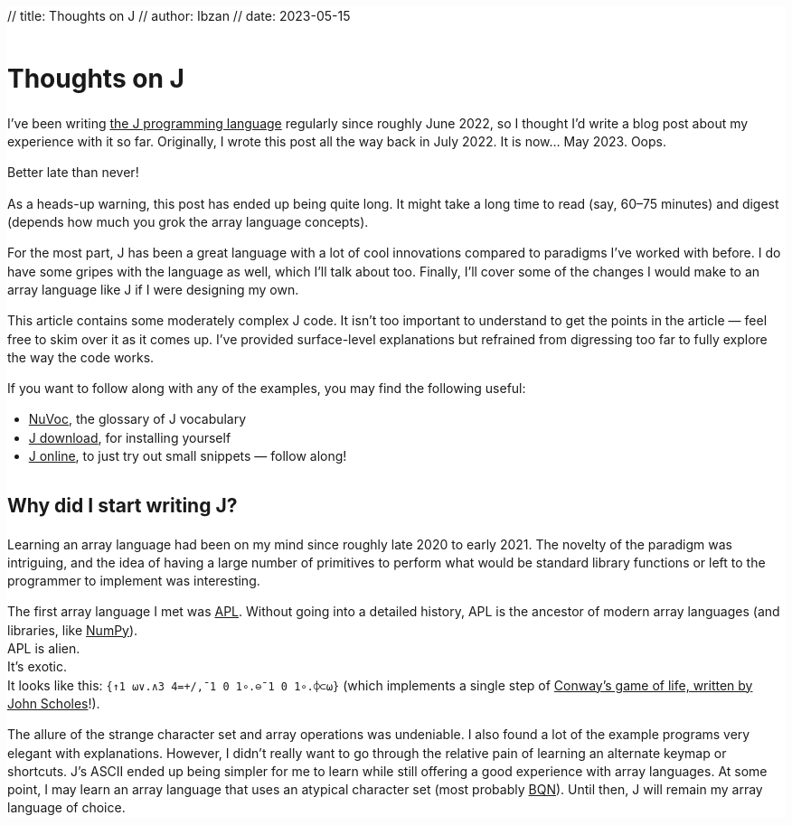 // title: Thoughts on J
// author: Ibzan
// date: 2023-05-15

# Thoughts on J

I&rsquo;ve been writing [the J programming language][J] regularly since roughly June 2022, so I thought I&rsquo;d write a blog post about my experience with it so far.
Originally, I wrote this post all the way back in July 2022.
It is now&hellip; May 2023.
Oops.

Better late than never!

As a heads-up warning, this post has ended up being quite long.
It might take a long time to read (say, 60&ndash;75 minutes) and digest (depends how much you grok the array language concepts).

For the most part, J has been a great language with a lot of cool innovations compared to paradigms I&rsquo;ve worked with before.
I do have some gripes with the language as well, which I&rsquo;ll talk about too.
Finally, I&rsquo;ll cover some of the changes I would make to an array language like J if I were designing my own.

This article contains some moderately complex J code.
It isn&rsquo;t too important to understand to get the points in the article &mdash; feel free to skim over it as it comes up.
I&rsquo;ve provided surface-level explanations but refrained from digressing too far to fully explore the way the code works.

If you want to follow along with any of the examples, you may find the following useful:

- [NuVoc][nuvoc], the glossary of J vocabulary
- [J download][J-download], for installing yourself
- [J online][J-online], to just try out small snippets &mdash; follow along!

## Why did I start writing J?

Learning an array language had been on my mind since roughly late 2020 to early 2021.
The novelty of the paradigm was intriguing, and the idea of having a large number of primitives to perform what would be standard library functions or left to the programmer to implement was interesting.

The first array language I met was [APL][APL].
Without going into a detailed history, APL is the ancestor of modern array languages (and libraries, like [NumPy][NumPy]).  
APL is alien.  
It&rsquo;s exotic.  
It looks like this: `{↑1 ⍵∨.∧3 4=+/,¯1 0 1∘.⊖¯1 0 1∘.⌽⊂⍵}` (which implements a single step of [Conway&rsquo;s game of life, written by John Scholes][APL game of life]!).

The allure of the strange character set and array operations was undeniable.
I also found a lot of the example programs very elegant with explanations.
However, I didn&rsquo;t really want to go through the relative pain of learning an alternate keymap or shortcuts.
J&rsquo;s ASCII ended up being simpler for me to learn while still offering a good experience with array languages.
At some point, I may learn an array language that uses an atypical character set (most probably [BQN][BQN]).
Until then, J will remain my array language of choice.


[addon-dirtrees]: https://code2.jsoftware.com/wiki/Addons/general/dirtrees
[aoc]: https://adventofcode.com/
[APL]: https://aplwiki.com/wiki/Main_Page
[APL game of life]: https://aplwiki.com/wiki/John_Scholes%27_Conway%27s_Game_of_Life
[BQN]: https://mlochbaum.github.io/BQN/
[BQN-affine]: https://mlochbaum.github.io/BQN/tutorial/expression.html#character-arithmetic
[Collatz]: https://en.wikipedia.org/wiki/Collatz_conjecture
[essay-complex]: https://code2.jsoftware.com/wiki/Essays/Complex_Operations
[Euler]: https://projecteuler.net/
[flat array model]: https://aplwiki.com/wiki/Array_model#Flat_array_theory
[flood fill]: https://en.wikipedia.org/wiki/Flood_fill
[J]: https://www.jsoftware.com
[J-2train]: https://code2.jsoftware.com/wiki/Essays/Hook_Conjunction%3F
[J-download]: https://code2.jsoftware.com/wiki/System/Installation
[J-online]: https://jsoftware.github.io/j-playground/bin/html/index.html
[jupyter]: https://jupyter.org/
[J-jupyter]: https://code2.jsoftware.com/wiki/Guides/Jupyter
[LeetCode]: https://leetcode.com/
[leetcode-42]: https://leetcode.com/problems/trapping-rain-water/
[math/misc]: https://code2.jsoftware.com/wiki/Addons/math/misc#trig
[md]: https://github.com/IbzanHyena/md
[NumPy]: https://numpy.org/
[nuvoc]: https://code2.jsoftware.com/wiki/NuVoc
[nuvoc-ace]: https://code2.jsoftware.com/wiki/Vocabulary/aco
[nuvoc-add]: https://code2.jsoftware.com/wiki/plus
[nuvoc-agenda]: https://code2.jsoftware.com/wiki/Vocabulary/atdot
[nuvoc-alphabet]: https://code2.jsoftware.com/wiki/Vocabulary/adot
[nuvoc-amend]: https://code2.jsoftware.com/wiki/Vocabulary/curlyrt#dyadic
[nuvoc-appose]: https://code2.jsoftware.com/wiki/Vocabulary/ampco
[nuvoc-at]: https://code2.jsoftware.com/wiki/Vocabulary/atco
[nuvoc-atom]: https://code2.jsoftware.com/wiki/Vocabulary/Glossary#Atom
[nuvoc-atop]: https://code2.jsoftware.com/wiki/Vocabulary/at
[nuvoc-bond]: https://code2.jsoftware.com/wiki/Vocabulary/ampm
[nuvoc-box]: https://code2.jsoftware.com/wiki/Vocabulary/lt
[nuvoc-cap]: https://code2.jsoftware.com/wiki/Vocabulary/squarelfco
[nuvoc-ceiling]: https://code2.jsoftware.com/wiki/Vocabulary/gtdot
[nuvoc-circle-fns]: https://code2.jsoftware.com/wiki/Vocabulary/odot#dyadic
[nuvoc-compose]: https://code2.jsoftware.com/wiki/Vocabulary/ampv
[nuvoc-const]: https://code2.jsoftware.com/wiki/Vocabulary/zeroco
[nuvoc-copy]: https://code2.jsoftware.com/wiki/Vocabulary/number#dyadic
[nuvoc-cut]: https://code2.jsoftware.com/wiki/Vocabulary/semidot
[nuvoc-each]: https://code2.jsoftware.com/wiki/Standard_Library/stdlib#each
[nuvoc-divide]: https://code2.jsoftware.com/wiki/Vocabulary/percent#dyadic
[nuvoc-double]: https://code2.jsoftware.com/wiki/Vocabulary/plusco
[nuvoc-equal]: https://code2.jsoftware.com/wiki/Vocabulary/eq#dyadic
[nuvoc-fix]: https://code2.jsoftware.com/wiki/Vocabulary/fdot
[nuvoc-foreign]: https://code2.jsoftware.com/wiki/Vocabulary/bangco
[nuvoc-foreigns]: https://code2.jsoftware.com/wiki/Vocabulary/Foreigns
[nuvoc-fork]: https://code2.jsoftware.com/wiki/Vocabulary/fork
[nuvoc-from]: https://code2.jsoftware.com/wiki/Vocabulary/curlylf#dyadic
[nuvoc-gerunds]: https://code2.jsoftware.com/wiki/Vocabulary/GerundsAndAtomicRepresentation
[nuvoc-gte]: https://code2.jsoftware.com/wiki/Vocabulary/gtco#dyadic
[nuvoc-halve]: https://code2.jsoftware.com/wiki/Vocabulary/minusco
[nuvoc-hook]: https://code2.jsoftware.com/wiki/Vocabulary/hook
[nuvoc-hypergeometric]: https://code2.jsoftware.com/wiki/Vocabulary/hcapdot
[nuvoc-if]: https://code2.jsoftware.com/wiki/Vocabulary/ifdot
[nuvoc-increment]: https://code2.jsoftware.com/wiki/Vocabulary/gtco
[nuvoc-index-of]: https://code2.jsoftware.com/wiki/Vocabulary/idot#dyadic
[nuvoc-indices]: https://code2.jsoftware.com/wiki/Vocabulary/icapdot
[nuvoc-infinity]: https://code2.jsoftware.com/wiki/Vocabulary/under
[nuvoc-infix]: https://code2.jsoftware.com/wiki/Vocabulary/bslash#dyadic
[nuvoc-insert]: https://code2.jsoftware.com/wiki/Vocabulary/slash
[nuvoc-integers]: https://code2.jsoftware.com/wiki/Vocabulary/idot
[nuvoc-inverse]: https://code2.jsoftware.com/wiki/Vocabulary/Inverses
[nuvoc-is-global]: https://code2.jsoftware.com/wiki/Vocabulary/eqco
[nuvoc-is-local]: https://code2.jsoftware.com/wiki/Vocabulary/eqdot
[nuvoc-key]: https://code2.jsoftware.com/wiki/Vocabulary/slashdot#dyadic
[nuvoc-laminate]: https://code2.jsoftware.com/wiki/Vocabulary/commaco#dyadic
[nuvoc-left]: https://code2.jsoftware.com/wiki/Vocabulary/squarelf#dyadic
[nuvoc-lt]: https://code2.jsoftware.com/wiki/Vocabulary/lt#dyadic
[nuvoc-max]: https://code2.jsoftware.com/wiki/Vocabulary/gtdot#dyadic
[nuvoc-min]: https://code2.jsoftware.com/wiki/Vocabulary/ltdot#dyadic
[nuvoc-minus]: https://code2.jsoftware.com/wiki/Vocabulary/minus#dyadic
[nuvoc-modifier-trains]: https://code2.jsoftware.com/wiki/Vocabulary/fork#invisiblemodifiers
[nuvoc-oblique]: https://code2.jsoftware.com/wiki/Vocabulary/slashdot
[nuvoc-obverse]: https://code2.jsoftware.com/wiki/Vocabulary/codot
[nuvoc-open]: https://code2.jsoftware.com/wiki/Vocabulary/gt
[nuvoc-outfix]: https://code2.jsoftware.com/wiki/Vocabulary/bslashdot#dyadic
[nuvoc-passive]: https://code2.jsoftware.com/wiki/Vocabulary/tilde#dyadic
[nuvoc-plus]: https://code2.jsoftware.com/wiki/Vocabulary/plus#dyadic
[nuvoc-polynomial]: https://code2.jsoftware.com/wiki/Vocabulary/pdot#dyadic
[nuvoc-power]: https://code2.jsoftware.com/wiki/Vocabulary/hat#dyadic
[nuvoc-power-of-verb]: https://code2.jsoftware.com/wiki/Vocabulary/hatco
[nuvoc-prime-factors]: https://code2.jsoftware.com/wiki/Vocabulary/qco
[nuvoc-primes]: https://code2.jsoftware.com/wiki/Vocabulary/pco
[nuvoc-prefix]: https://code2.jsoftware.com/wiki/Vocabulary/bslash
[nuvoc-rank]: https://code2.jsoftware.com/wiki/Vocabulary/quote
[nuvoc-rank-info]: https://code2.jsoftware.com/wiki/Vocabulary/RankInfoIsImportant
[nuvoc-reflex]: https://code2.jsoftware.com/wiki/Vocabulary/tilde
[nuvoc-residue]: https://code2.jsoftware.com/wiki/Vocabulary/bar#dyadic
[nuvoc-reverse]: https://code2.jsoftware.com/wiki/Vocabulary/bardot
[nuvoc-roll]: https://code2.jsoftware.com/wiki/Vocabulary/query
[nuvoc-roll-fixed]: https://code2.jsoftware.com/wiki/Vocabulary/querydot
[nuvoc-roots]: https://code2.jsoftware.com/wiki/Vocabulary/pdot
[nuvoc-rxapply]: https://code2.jsoftware.com/wiki/Studio/Regular_Expressions#rxapply
[nuvoc-rxcut]: https://code2.jsoftware.com/wiki/Studio/Regular_Expressions#rxcut
[nuvoc-samer]: https://code2.jsoftware.com/wiki/Vocabulary/squarerf#dyadic
[nuvoc-scs]: https://code.jsoftware.com/wiki/Vocabulary/SpecialCombinations
[nuvoc-seq-mac]: https://code2.jsoftware.com/wiki/Vocabulary/semico#dyadic
[nuvoc-shape]: https://code2.jsoftware.com/wiki/Vocabulary/dollar#dyadic
[nuvoc-shape-of]: https://code2.jsoftware.com/wiki/Vocabulary/dollar
[nuvoc-shift]: https://code2.jsoftware.com/wiki/Vocabulary/bardot#monadicfit
[nuvoc-sqrt]: https://code2.jsoftware.com/wiki/Vocabulary/percentco
[nuvoc-square]: https://code2.jsoftware.com/wiki/Vocabulary/starco
[nuvoc-suffix]: https://code2.jsoftware.com/wiki/Vocabulary/bslashdot
[nuvoc-table]: https://code2.jsoftware.com/wiki/Vocabulary/slash#dyadic
[nuvoc-tally]: https://code2.jsoftware.com/wiki/Vocabulary/number
[nuvoc-tie]: https://code2.jsoftware.com/wiki/Vocabulary/grave
[nuvoc-times]: https://code2.jsoftware.com/wiki/Vocabulary/star#dyadic
[nuvoc-toupper]: https://code2.jsoftware.com/wiki/Standard_Library/stdlib#toupper
[nuvoc-under]: https://code2.jsoftware.com/wiki/Vocabulary/ampdotco
[nuvoc-under-dual]: https://code2.jsoftware.com/wiki/Vocabulary/ampdot
[nuvoc-unicode]: https://code2.jsoftware.com/wiki/Vocabulary/uco
[nuvoc-valence]: https://code2.jsoftware.com/wiki/Vocabulary/Valence
[nuvoc-verb-info]: https://code2.jsoftware.com/wiki/Vocabulary/bdotu
[nuvoc-words]: https://code2.jsoftware.com/wiki/Vocabulary/semico
[relimport]: https://github.com/IbzanHyena/relimport
[transients]: https://clojure.org/reference/transients